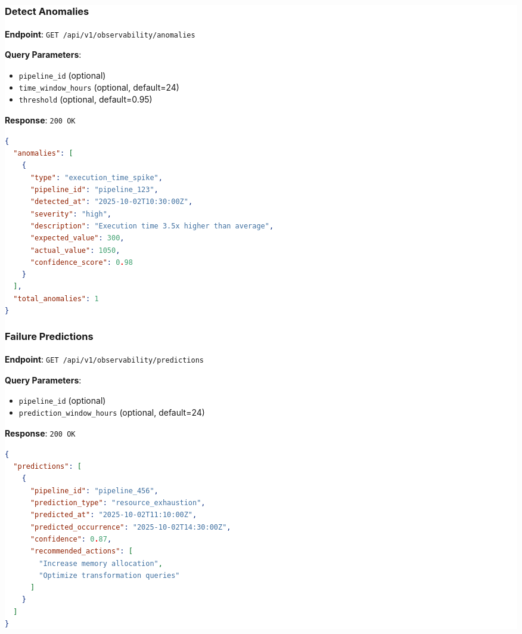 ### Detect Anomalies

**Endpoint**: `GET /api/v1/observability/anomalies`

**Query Parameters**:
- `pipeline_id` (optional)
- `time_window_hours` (optional, default=24)
- `threshold` (optional, default=0.95)

**Response**: `200 OK`
```json
{
  "anomalies": [
    {
      "type": "execution_time_spike",
      "pipeline_id": "pipeline_123",
      "detected_at": "2025-10-02T10:30:00Z",
      "severity": "high",
      "description": "Execution time 3.5x higher than average",
      "expected_value": 300,
      "actual_value": 1050,
      "confidence_score": 0.98
    }
  ],
  "total_anomalies": 1
}
```

### Failure Predictions

**Endpoint**: `GET /api/v1/observability/predictions`

**Query Parameters**:
- `pipeline_id` (optional)
- `prediction_window_hours` (optional, default=24)

**Response**: `200 OK`
```json
{
  "predictions": [
    {
      "pipeline_id": "pipeline_456",
      "prediction_type": "resource_exhaustion",
      "predicted_at": "2025-10-02T11:10:00Z",
      "predicted_occurrence": "2025-10-02T14:30:00Z",
      "confidence": 0.87,
      "recommended_actions": [
        "Increase memory allocation",
        "Optimize transformation queries"
      ]
    }
  ]
}
```

